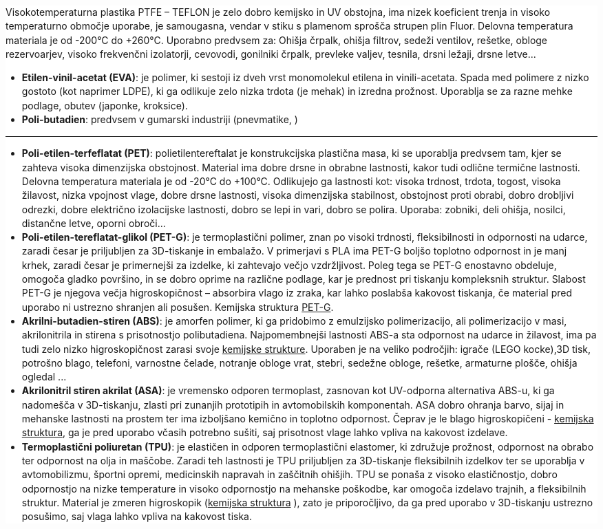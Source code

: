 Visokotemperaturna plastika PTFE – TEFLON  je zelo dobro kemijsko in UV obstojna, ima nizek koeficient trenja in visoko temperaturno območje uporabe, je samougasna, vendar v stiku s plamenom sprošča strupen plin Fluor. Delovna temperatura materiala je od -200°C do +260°C. Uporabno predvsem za: Ohišja črpalk, ohišja filtrov, sedeži ventilov, rešetke, obloge rezervoarjev, visoko frekvenčni izolatorji, cevovodi, gonilniki črpalk, prevleke valjev, tesnila, drsni ležaji, drsne letve...
- **Etilen-vinil-acetat (EVA)**:
je polimer, ki sestoji iz dveh vrst monomolekul etilena in vinili-acetata. Spada med polimere z nizko gostoto (kot naprimer LDPE), ki ga odlikuje zelo nizka trdota (je mehak) in izredna prožnost. Uporablja se za razne mehke podlage, obutev (japonke, kroksice).
- **Poli-butadien**:
predvsem v gumarski industriji (pnevmatike, )

---

- **Poli-etilen-terfeflatat (PET)**:
polietilentereftalat je konstrukcijska plastična masa, ki se uporablja predvsem tam, kjer se zahteva visoka dimenzijska obstojnost. Material ima dobre drsne in obrabne lastnosti, kakor tudi odlične termične lastnosti. Delovna temperatura materiala je od -20°C do +100°C. Odlikujejo ga lastnosti kot: visoka trdnost, trdota, togost, visoka žilavost, nizka vpojnost vlage, dobre drsne lastnosti, visoka dimenzijska stabilnost, obstojnost proti obrabi, dobro drobljivi odrezki, dobre električno izolacijske lastnosti, dobro se lepi in vari, dobro se polira. Uporaba: zobniki, deli ohišja, nosilci, distančne letve, oporni obroči...
- **Poli-etilen-tereflatat-glikol (PET-G)**:
je termoplastični polimer, znan po visoki trdnosti, fleksibilnosti in odpornosti na udarce, zaradi česar je priljubljen za 3D-tiskanje in embalažo. V primerjavi s PLA ima PET-G boljšo toplotno odpornost in je manj krhek, zaradi česar je primernejši za izdelke, ki zahtevajo večjo vzdržljivost. Poleg tega se PET-G enostavno obdeluje, omogoča gladko površino, in se dobro oprime na različne podlage, kar je prednost pri tiskanju kompleksnih struktur. Slabost PET-G je njegova večja higroskopičnost – absorbira vlago iz zraka, kar lahko poslabša kakovost tiskanja, če material pred uporabo ni ustrezno shranjen ali posušen. Kemijska struktura [PET-G](https://www.molinstincts.com/structure/PETG-cstr-CT1103556678.html).
- **Akrilni-butadien-stiren (ABS)**:
je amorfen polimer, ki ga pridobimo z emulzijsko polimerizacijo, ali polimerizacijo v masi, akrilonitrila in stirena s prisotnostjo polibutadiena. Najpomembnejši lastnosti ABS-a sta odpornost na udarce in žilavost, ima pa tudi zelo nizko higroskopičnost zarasi svoje [kemijske strukture](https://en.wikipedia.org/wiki/Acrylonitrile_butadiene_styrene). Uporaben je na veliko področjih: igrače (LEGO kocke),3D tisk, potrošno blago, telefoni, varnostne čelade, notranje obloge vrat, stebri, sedežne obloge, rešetke, armaturne plošče, ohišja ogledal ...
- **Akrilonitril stiren akrilat (ASA)**:
je vremensko odporen termoplast, zasnovan kot UV-odporna alternativa ABS-u, ki ga nadomešča v 3D-tiskanju, zlasti pri zunanjih prototipih in avtomobilskih komponentah. ASA dobro ohranja barvo, sijaj in mehanske lastnosti na prostem ter ima izboljšano kemično in toplotno odpornost. Čeprav je le blago higroskopičeni -  [kemijska struktura](https://en.wikipedia.org/wiki/Acrylonitrile_styrene_acrylate), ga je pred uporabo včasih potrebno sušiti, saj prisotnost vlage lahko vpliva na kakovost izdelave.
- **Termoplastični poliuretan (TPU)**: je elastičen in odporen termoplastični elastomer, ki združuje prožnost, odpornost na obrabo ter odpornost na olja in maščobe. Zaradi teh lastnosti je TPU priljubljen za 3D-tiskanje fleksibilnih izdelkov ter se uporablja v avtomobilizmu, športni opremi, medicinskih napravah in zaščitnih ohišjih. TPU se ponaša z visoko elastičnostjo, dobro odpornostjo na nizke temperature in visoko odpornostjo na mehanske poškodbe, kar omogoča izdelavo trajnih, a fleksibilnih struktur. Material je zmeren higroskopik ([kemijska struktura](https://www.molinstincts.com/structure/urethane-cstr-CT1001349103) ), zato je priporočljivo, da ga pred uporabo v 3D-tiskanju ustrezno posušimo, saj vlaga lahko vpliva na kakovost tiska.
